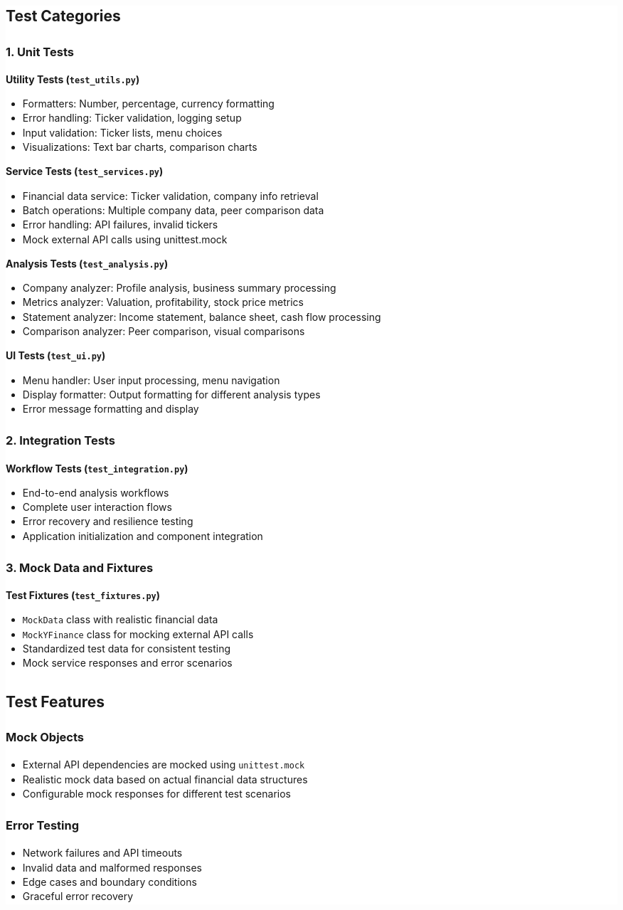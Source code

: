 ## Test Categories

### 1. Unit Tests

**Utility Tests (`test_utils.py`)**
- Formatters: Number, percentage, currency formatting
- Error handling: Ticker validation, logging setup
- Input validation: Ticker lists, menu choices
- Visualizations: Text bar charts, comparison charts

**Service Tests (`test_services.py`)**
- Financial data service: Ticker validation, company info retrieval
- Batch operations: Multiple company data, peer comparison data
- Error handling: API failures, invalid tickers
- Mock external API calls using unittest.mock

**Analysis Tests (`test_analysis.py`)**
- Company analyzer: Profile analysis, business summary processing
- Metrics analyzer: Valuation, profitability, stock price metrics
- Statement analyzer: Income statement, balance sheet, cash flow processing
- Comparison analyzer: Peer comparison, visual comparisons

**UI Tests (`test_ui.py`)**
- Menu handler: User input processing, menu navigation
- Display formatter: Output formatting for different analysis types
- Error message formatting and display

### 2. Integration Tests

**Workflow Tests (`test_integration.py`)**
- End-to-end analysis workflows
- Complete user interaction flows
- Error recovery and resilience testing
- Application initialization and component integration

### 3. Mock Data and Fixtures

**Test Fixtures (`test_fixtures.py`)**
- `MockData` class with realistic financial data
- `MockYFinance` class for mocking external API calls
- Standardized test data for consistent testing
- Mock service responses and error scenarios

## Test Features

### Mock Objects
- External API dependencies are mocked using `unittest.mock`
- Realistic mock data based on actual financial data structures
- Configurable mock responses for different test scenarios

### Error Testing
- Network failures and API timeouts
- Invalid data and malformed responses
- Edge cases and boundary conditions
- Graceful error recovery

